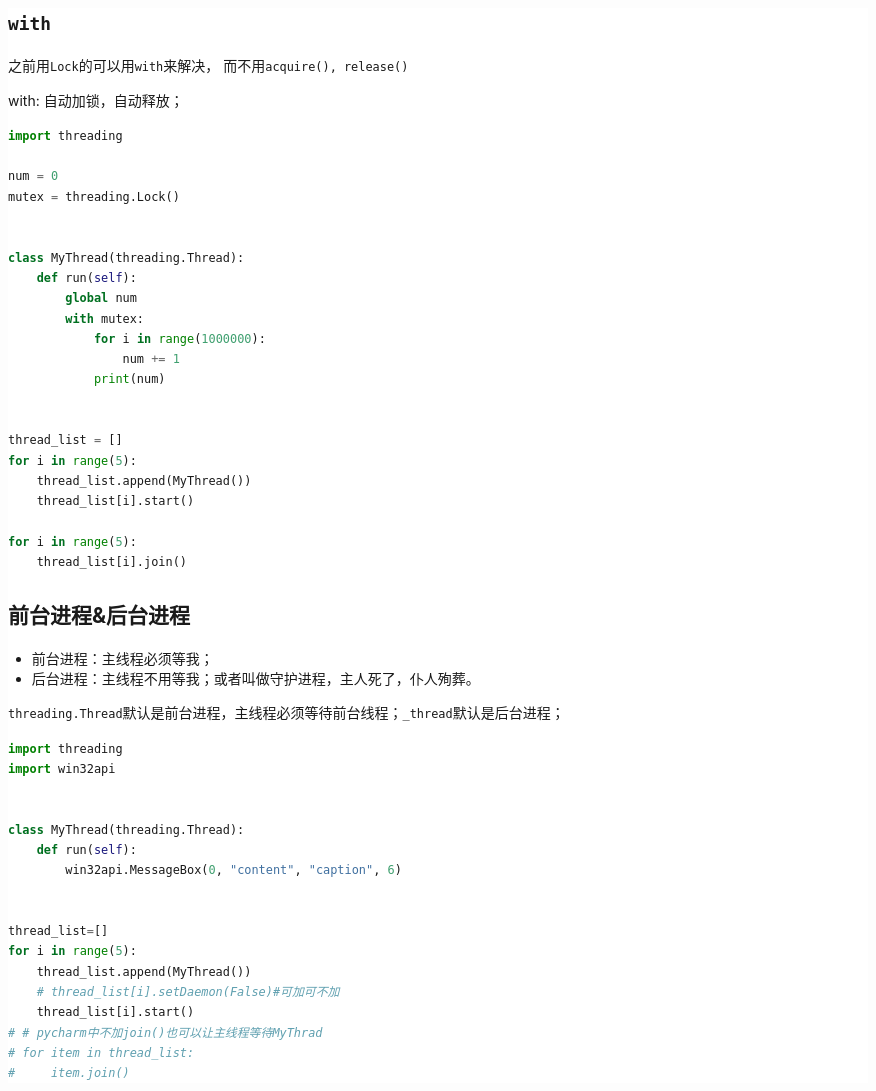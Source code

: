 ## `with`

之前用`Lock`的可以用`with`来解决， 而不用`acquire(), release()`

with: 自动加锁，自动释放；

```python
import threading

num = 0
mutex = threading.Lock()


class MyThread(threading.Thread):
    def run(self):
        global num
        with mutex:
            for i in range(1000000):
                num += 1
            print(num)


thread_list = []
for i in range(5):
    thread_list.append(MyThread())
    thread_list[i].start()

for i in range(5):
    thread_list[i].join()
```

## 前台进程&后台进程

- 前台进程：主线程必须等我；
- 后台进程：主线程不用等我；或者叫做守护进程，主人死了，仆人殉葬。

`threading.Thread`默认是前台进程，主线程必须等待前台线程；`_thread`默认是后台进程；

```python
import threading
import win32api


class MyThread(threading.Thread):
    def run(self):
        win32api.MessageBox(0, "content", "caption", 6)


thread_list=[]
for i in range(5):
    thread_list.append(MyThread())
    # thread_list[i].setDaemon(False)#可加可不加
    thread_list[i].start()
# # pycharm中不加join()也可以让主线程等待MyThrad
# for item in thread_list:
#     item.join()
```
